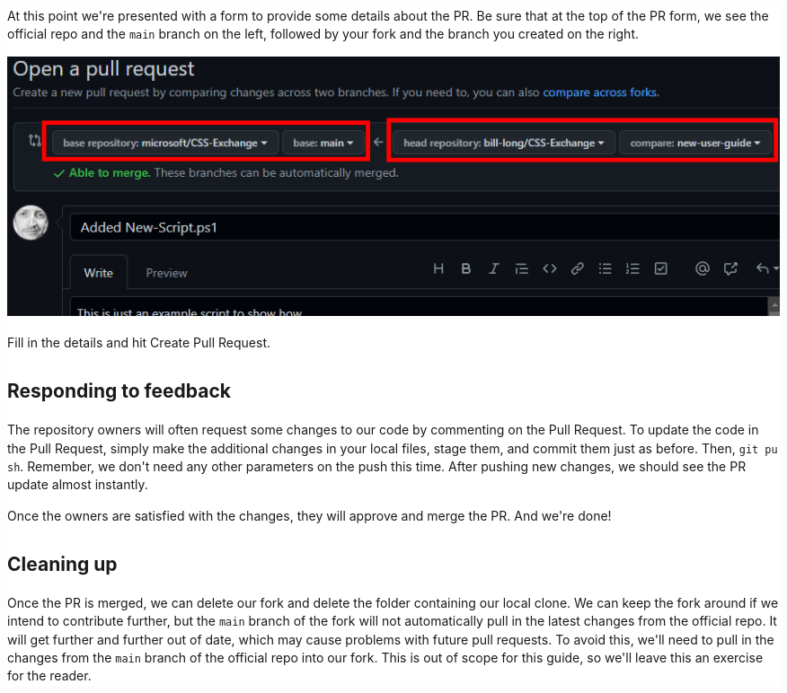 At this point we're presented with a form to provide some details about the PR. Be sure that at the top of the PR form, we see the official repo and the `main` branch on the left, followed by your fork and the branch you created on the right.

![Screenshot of PR form](PullRequestForm.png)

Fill in the details and hit Create Pull Request.

## Responding to feedback

The repository owners will often request some changes to our code by commenting on the Pull Request. To update the code in the Pull Request, simply make the additional changes in your local files, stage them, and commit them just as before. Then, `git push`. Remember, we don't need any other parameters on the push this time. After pushing new changes, we should see the PR update almost instantly.

Once the owners are satisfied with the changes, they will approve and merge the PR. And we're done!

## Cleaning up

Once the PR is merged, we can delete our fork and delete the folder containing our local clone. We can keep the fork around if we intend to contribute further, but the `main` branch of the fork will not automatically pull in the latest changes from the official repo. It will get further and further out of date, which may cause problems with future pull requests. To avoid this, we'll need to pull in the changes from the `main` branch of the official repo into our fork. This is out of scope for this guide, so we'll leave this an exercise for the reader.
